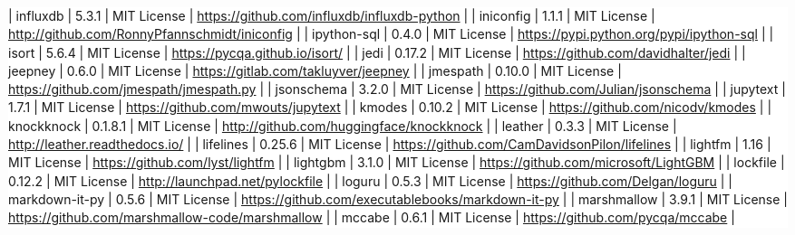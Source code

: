 | influxdb                          | 5.3.1           | MIT License                                                                                                                                    | https://github.com/influxdb/influxdb-python                                              |
| iniconfig                         | 1.1.1           | MIT License                                                                                                                                    | http://github.com/RonnyPfannschmidt/iniconfig                                            |
| ipython-sql                       | 0.4.0           | MIT License                                                                                                                                    | https://pypi.python.org/pypi/ipython-sql                                                 |
| isort                             | 5.6.4           | MIT License                                                                                                                                    | https://pycqa.github.io/isort/                                                           |
| jedi                              | 0.17.2          | MIT License                                                                                                                                    | https://github.com/davidhalter/jedi                                                      |
| jeepney                           | 0.6.0           | MIT License                                                                                                                                    | https://gitlab.com/takluyver/jeepney                                                     |
| jmespath                          | 0.10.0          | MIT License                                                                                                                                    | https://github.com/jmespath/jmespath.py                                                  |
| jsonschema                        | 3.2.0           | MIT License                                                                                                                                    | https://github.com/Julian/jsonschema                                                     |
| jupytext                          | 1.7.1           | MIT License                                                                                                                                    | https://github.com/mwouts/jupytext                                                       |
| kmodes                            | 0.10.2          | MIT License                                                                                                                                    | https://github.com/nicodv/kmodes                                                         |
| knockknock                        | 0.1.8.1         | MIT License                                                                                                                                    | http://github.com/huggingface/knockknock                                                 |
| leather                           | 0.3.3           | MIT License                                                                                                                                    | http://leather.readthedocs.io/                                                           |
| lifelines                         | 0.25.6          | MIT License                                                                                                                                    | https://github.com/CamDavidsonPilon/lifelines                                            |
| lightfm                           | 1.16            | MIT License                                                                                                                                    | https://github.com/lyst/lightfm                                                          |
| lightgbm                          | 3.1.0           | MIT License                                                                                                                                    | https://github.com/microsoft/LightGBM                                                    |
| lockfile                          | 0.12.2          | MIT License                                                                                                                                    | http://launchpad.net/pylockfile                                                          |
| loguru                            | 0.5.3           | MIT License                                                                                                                                    | https://github.com/Delgan/loguru                                                         |
| markdown-it-py                    | 0.5.6           | MIT License                                                                                                                                    | https://github.com/executablebooks/markdown-it-py                                        |
| marshmallow                       | 3.9.1           | MIT License                                                                                                                                    | https://github.com/marshmallow-code/marshmallow                                          |
| mccabe                            | 0.6.1           | MIT License                                                                                                                                    | https://github.com/pycqa/mccabe                                                          |